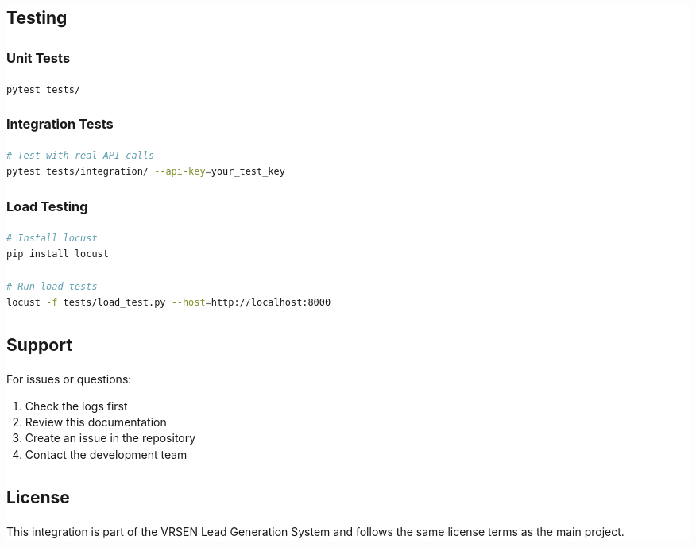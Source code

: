 ## Testing

### Unit Tests

```bash
pytest tests/
```

### Integration Tests

```bash
# Test with real API calls
pytest tests/integration/ --api-key=your_test_key
```

### Load Testing

```bash
# Install locust
pip install locust

# Run load tests
locust -f tests/load_test.py --host=http://localhost:8000
```

## Support

For issues or questions:
1. Check the logs first
2. Review this documentation
3. Create an issue in the repository
4. Contact the development team

## License

This integration is part of the VRSEN Lead Generation System and follows the same license terms as the main project.